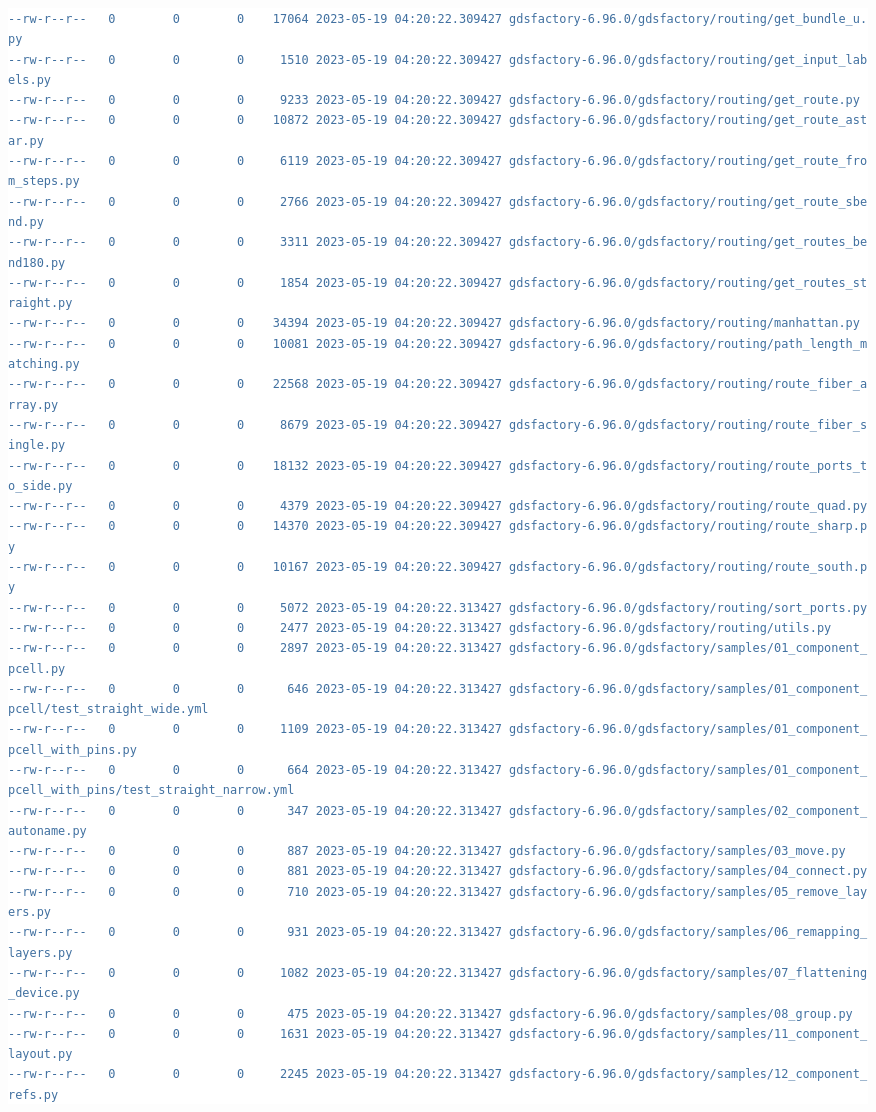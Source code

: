 ```diff
--rw-r--r--   0        0        0    17064 2023-05-19 04:20:22.309427 gdsfactory-6.96.0/gdsfactory/routing/get_bundle_u.py
--rw-r--r--   0        0        0     1510 2023-05-19 04:20:22.309427 gdsfactory-6.96.0/gdsfactory/routing/get_input_labels.py
--rw-r--r--   0        0        0     9233 2023-05-19 04:20:22.309427 gdsfactory-6.96.0/gdsfactory/routing/get_route.py
--rw-r--r--   0        0        0    10872 2023-05-19 04:20:22.309427 gdsfactory-6.96.0/gdsfactory/routing/get_route_astar.py
--rw-r--r--   0        0        0     6119 2023-05-19 04:20:22.309427 gdsfactory-6.96.0/gdsfactory/routing/get_route_from_steps.py
--rw-r--r--   0        0        0     2766 2023-05-19 04:20:22.309427 gdsfactory-6.96.0/gdsfactory/routing/get_route_sbend.py
--rw-r--r--   0        0        0     3311 2023-05-19 04:20:22.309427 gdsfactory-6.96.0/gdsfactory/routing/get_routes_bend180.py
--rw-r--r--   0        0        0     1854 2023-05-19 04:20:22.309427 gdsfactory-6.96.0/gdsfactory/routing/get_routes_straight.py
--rw-r--r--   0        0        0    34394 2023-05-19 04:20:22.309427 gdsfactory-6.96.0/gdsfactory/routing/manhattan.py
--rw-r--r--   0        0        0    10081 2023-05-19 04:20:22.309427 gdsfactory-6.96.0/gdsfactory/routing/path_length_matching.py
--rw-r--r--   0        0        0    22568 2023-05-19 04:20:22.309427 gdsfactory-6.96.0/gdsfactory/routing/route_fiber_array.py
--rw-r--r--   0        0        0     8679 2023-05-19 04:20:22.309427 gdsfactory-6.96.0/gdsfactory/routing/route_fiber_single.py
--rw-r--r--   0        0        0    18132 2023-05-19 04:20:22.309427 gdsfactory-6.96.0/gdsfactory/routing/route_ports_to_side.py
--rw-r--r--   0        0        0     4379 2023-05-19 04:20:22.309427 gdsfactory-6.96.0/gdsfactory/routing/route_quad.py
--rw-r--r--   0        0        0    14370 2023-05-19 04:20:22.309427 gdsfactory-6.96.0/gdsfactory/routing/route_sharp.py
--rw-r--r--   0        0        0    10167 2023-05-19 04:20:22.309427 gdsfactory-6.96.0/gdsfactory/routing/route_south.py
--rw-r--r--   0        0        0     5072 2023-05-19 04:20:22.313427 gdsfactory-6.96.0/gdsfactory/routing/sort_ports.py
--rw-r--r--   0        0        0     2477 2023-05-19 04:20:22.313427 gdsfactory-6.96.0/gdsfactory/routing/utils.py
--rw-r--r--   0        0        0     2897 2023-05-19 04:20:22.313427 gdsfactory-6.96.0/gdsfactory/samples/01_component_pcell.py
--rw-r--r--   0        0        0      646 2023-05-19 04:20:22.313427 gdsfactory-6.96.0/gdsfactory/samples/01_component_pcell/test_straight_wide.yml
--rw-r--r--   0        0        0     1109 2023-05-19 04:20:22.313427 gdsfactory-6.96.0/gdsfactory/samples/01_component_pcell_with_pins.py
--rw-r--r--   0        0        0      664 2023-05-19 04:20:22.313427 gdsfactory-6.96.0/gdsfactory/samples/01_component_pcell_with_pins/test_straight_narrow.yml
--rw-r--r--   0        0        0      347 2023-05-19 04:20:22.313427 gdsfactory-6.96.0/gdsfactory/samples/02_component_autoname.py
--rw-r--r--   0        0        0      887 2023-05-19 04:20:22.313427 gdsfactory-6.96.0/gdsfactory/samples/03_move.py
--rw-r--r--   0        0        0      881 2023-05-19 04:20:22.313427 gdsfactory-6.96.0/gdsfactory/samples/04_connect.py
--rw-r--r--   0        0        0      710 2023-05-19 04:20:22.313427 gdsfactory-6.96.0/gdsfactory/samples/05_remove_layers.py
--rw-r--r--   0        0        0      931 2023-05-19 04:20:22.313427 gdsfactory-6.96.0/gdsfactory/samples/06_remapping_layers.py
--rw-r--r--   0        0        0     1082 2023-05-19 04:20:22.313427 gdsfactory-6.96.0/gdsfactory/samples/07_flattening_device.py
--rw-r--r--   0        0        0      475 2023-05-19 04:20:22.313427 gdsfactory-6.96.0/gdsfactory/samples/08_group.py
--rw-r--r--   0        0        0     1631 2023-05-19 04:20:22.313427 gdsfactory-6.96.0/gdsfactory/samples/11_component_layout.py
--rw-r--r--   0        0        0     2245 2023-05-19 04:20:22.313427 gdsfactory-6.96.0/gdsfactory/samples/12_component_refs.py
```